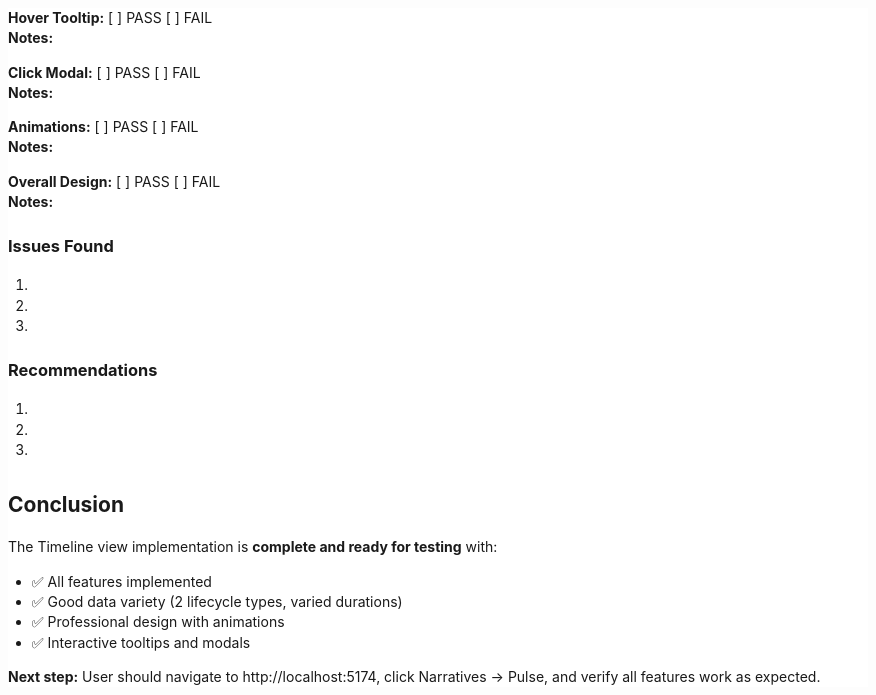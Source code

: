 **Hover Tooltip:** [ ] PASS [ ] FAIL  
**Notes:**

**Click Modal:** [ ] PASS [ ] FAIL  
**Notes:**

**Animations:** [ ] PASS [ ] FAIL  
**Notes:**

**Overall Design:** [ ] PASS [ ] FAIL  
**Notes:**

### Issues Found
1. 
2. 
3. 

### Recommendations
1. 
2. 
3. 

## Conclusion

The Timeline view implementation is **complete and ready for testing** with:
- ✅ All features implemented
- ✅ Good data variety (2 lifecycle types, varied durations)
- ✅ Professional design with animations
- ✅ Interactive tooltips and modals

**Next step:** User should navigate to http://localhost:5174, click Narratives → Pulse, and verify all features work as expected.
